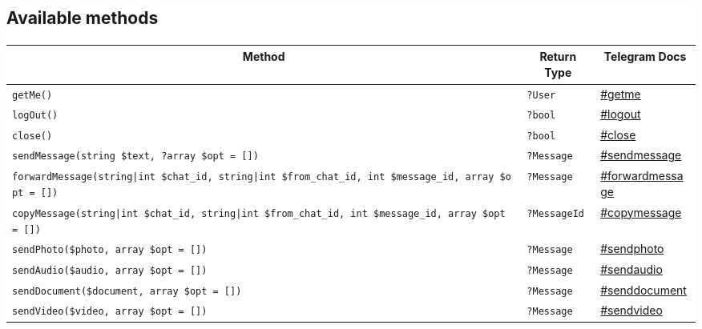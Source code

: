 ## Available methods
<table>
   <thead>
      <tr>
         <th>Method</th>
         <th>Return Type</th>
         <th>Telegram Docs</th>
      </tr>
   </thead>
   <tbody>
      <tr>
         <td><code>getMe()</code></td>
         <td><code>?User</code></td>
         <td><a href="https://core.telegram.org/bots/api#getme">#getme</a></td>
      </tr>
      <tr>
         <td><code>logOut()</code></td>
         <td><code>?bool</code></td>
         <td><a href="https://core.telegram.org/bots/api#logout">#logout</a></td>
      </tr>
      <tr>
         <td><code>close()</code></td>
         <td><code>?bool</code></td>
         <td><a href="https://core.telegram.org/bots/api#close">#close</a></td>
      </tr>
      <tr>
         <td><code>sendMessage(string $text, ?array $opt = [])</code></td>
         <td><code>?Message</code></td>
         <td><a href="https://core.telegram.org/bots/api#sendmessage">#sendmessage</a></td>
      </tr>
      <tr>
         <td><code>forwardMessage(string|int $chat_id, string|int $from_chat_id, int $message_id, array $opt = [])</code></td>
         <td><code>?Message</code></td>
         <td><a href="https://core.telegram.org/bots/api#forwardmessage">#forwardmessage</a></td>
      </tr>
      <tr>
         <td><code>copyMessage(string|int $chat_id, string|int $from_chat_id, int $message_id, array $opt = [])</code></td>
         <td><code>?MessageId</code></td>
         <td><a href="https://core.telegram.org/bots/api#copymessage">#copymessage</a></td>
      </tr>
      <tr>
         <td><code>sendPhoto($photo, array $opt = [])</code></td>
         <td><code>?Message</code></td>
         <td><a href="https://core.telegram.org/bots/api#sendphoto">#sendphoto</a></td>
      </tr>
      <tr>
         <td><code>sendAudio($audio, array $opt = [])</code></td>
         <td><code>?Message</code></td>
         <td><a href="https://core.telegram.org/bots/api#sendaudio">#sendaudio</a></td>
      </tr>
      <tr>
         <td><code>sendDocument($document, array $opt = [])</code></td>
         <td><code>?Message</code></td>
         <td><a href="https://core.telegram.org/bots/api#senddocument">#senddocument</a></td>
      </tr>
      <tr>
         <td><code>sendVideo($video, array $opt = [])</code></td>
         <td><code>?Message</code></td>
         <td><a href="https://core.telegram.org/bots/api#sendvideo">#sendvideo</a></td>
      </tr>